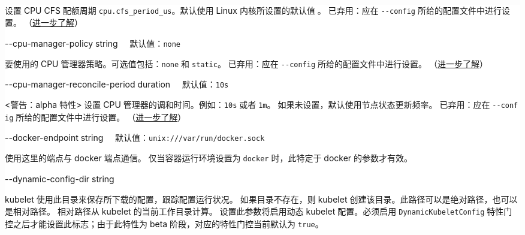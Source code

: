 设置 CPU CFS 配额周期 <code>cpu.cfs_period_us</code>。默认使用 Linux 内核所设置的默认值 。
已弃用：应在 <code>--config</code> 所给的配置文件中进行设置。
（<a href="https://kubernetes.io/zh/docs/tasks/administer-cluster/kubelet-config-file/">进一步了解</a>）
</td>
</tr>

<tr>
<td colspan="2">--cpu-manager-policy string&nbsp;&nbsp;&nbsp;&nbsp;&nbsp;默认值：<code>none</code></td>
</tr>
<tr>
<td></td><td style="line-height: 130%; word-wrap: break-word;">

要使用的 CPU 管理器策略。可选值包括：<code>none</code> 和 <code>static</code>。
已弃用：应在 <code>--config</code> 所给的配置文件中进行设置。
（<a href="https://kubernetes.io/zh/docs/tasks/administer-cluster/kubelet-config-file/">进一步了解</a>）
</td>
</tr>

<tr>
<td colspan="2">--cpu-manager-reconcile-period duration&nbsp;&nbsp;&nbsp;&nbsp;&nbsp;默认值：<code>10s</code></td>
</tr>
<tr>
<td></td><td style="line-height: 130%; word-wrap: break-word;">

&lt;警告：alpha 特性&gt; 设置 CPU 管理器的调和时间。例如：<code>10s</code> 或者 <code>1m</code>。
如果未设置，默认使用节点状态更新频率。
已弃用：应在 <code>--config</code> 所给的配置文件中进行设置。
（<a href="https://kubernetes.io/zh/docs/tasks/administer-cluster/kubelet-config-file/">进一步了解</a>）
</td>
</tr>

<tr>
<td colspan="2">--docker-endpoint string&nbsp;&nbsp;&nbsp;&nbsp;&nbsp;默认值：<code>unix:///var/run/docker.sock</code></td>
</tr>
<tr>
<td></td><td style="line-height: 130%; word-wrap: break-word;">

使用这里的端点与 docker 端点通信。
仅当容器运行环境设置为 <code>docker</code> 时，此特定于 docker 的参数才有效。
</td>
</tr>

<tr>
<td colspan="2">--dynamic-config-dir string</td>
</tr>
<tr>
<td></td><td style="line-height: 130%; word-wrap: break-word;">

kubelet 使用此目录来保存所下载的配置，跟踪配置运行状况。
如果目录不存在，则 kubelet 创建该目录。此路径可以是绝对路径，也可以是相对路径。
相对路径从 kubelet 的当前工作目录计算。
设置此参数将启用动态 kubelet 配置。必须启用 <code>DynamicKubeletConfig</code>
特性门控之后才能设置此标志；由于此特性为 beta 阶段，对应的特性门控当前默认为
<code>true</code>。
</td>
</tr>
